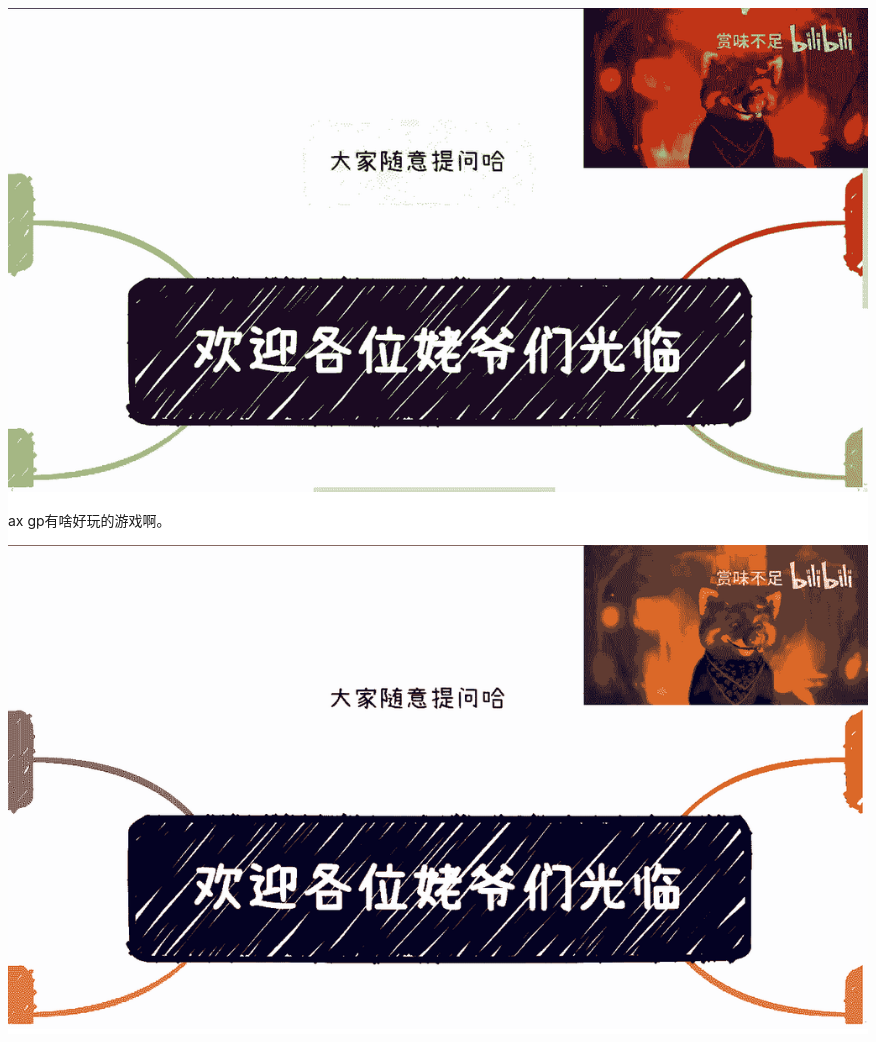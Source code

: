![](img/4152b83c0f87492438f582b9e7e7b9e0_146.png)

ax gp有啥好玩的游戏啊。

![](img/4152b83c0f87492438f582b9e7e7b9e0_148.png)

